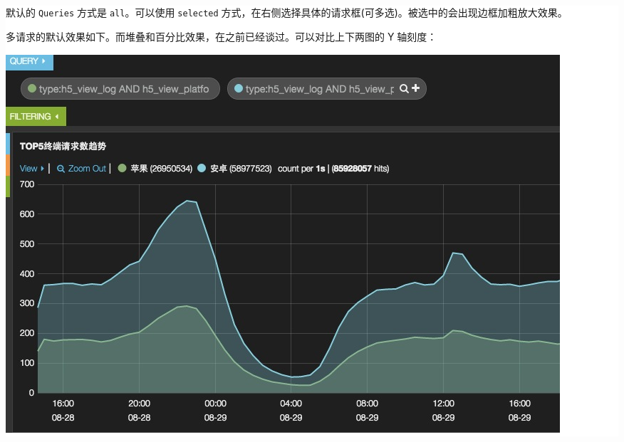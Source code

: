   默认的 `Queries` 方式是 `all`。可以使用 `selected` 方式，在右侧选择具体的请求框(可多选)。被选中的会出现边框加粗放大效果。

  多请求的默认效果如下。而堆叠和百分比效果，在之前已经谈过。可以对比上下两图的 Y 轴刻度：

  ![histogram multi lines](../img/hist-queries.png)
